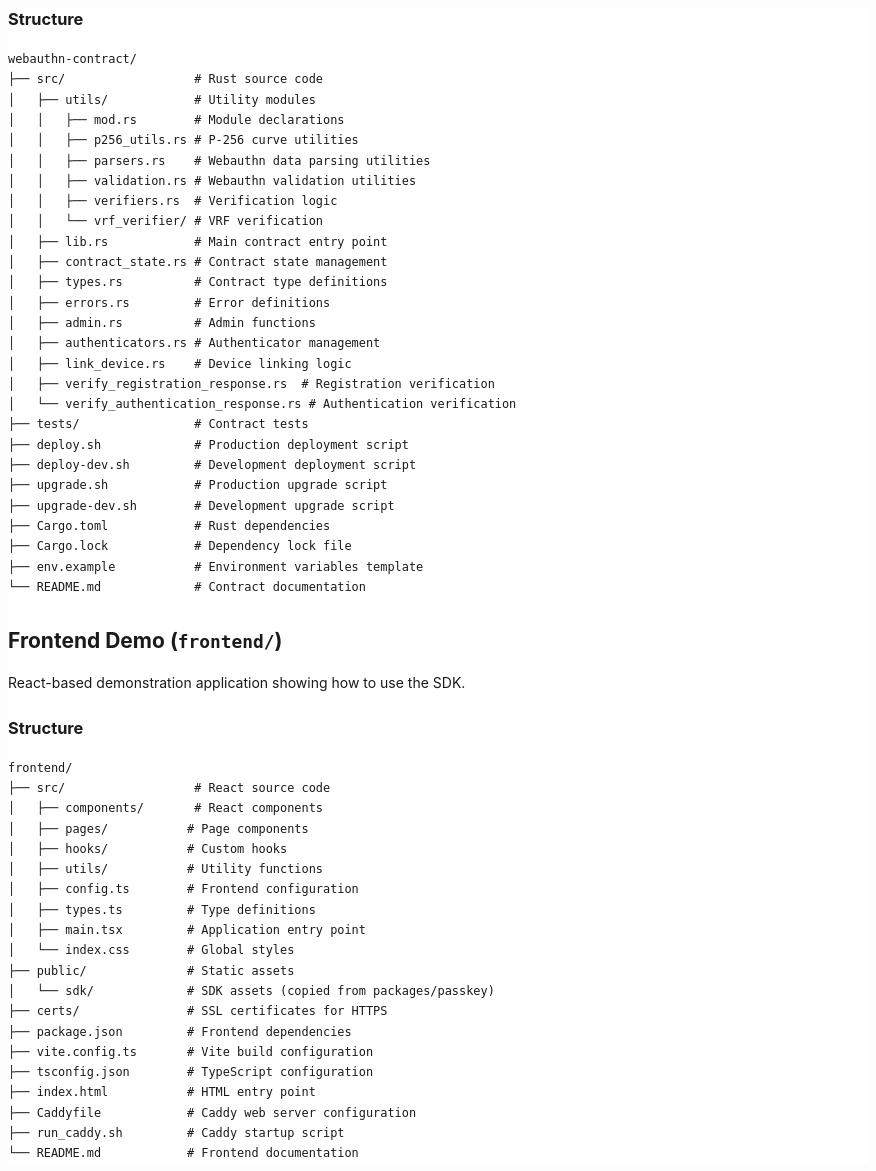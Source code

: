 ### Structure

```
webauthn-contract/
├── src/                  # Rust source code
│   ├── utils/            # Utility modules
│   │   ├── mod.rs        # Module declarations
│   │   ├── p256_utils.rs # P-256 curve utilities
│   │   ├── parsers.rs    # Webauthn data parsing utilities
│   │   ├── validation.rs # Webauthn validation utilities
│   │   ├── verifiers.rs  # Verification logic
│   │   └── vrf_verifier/ # VRF verification
│   ├── lib.rs            # Main contract entry point
│   ├── contract_state.rs # Contract state management
│   ├── types.rs          # Contract type definitions
│   ├── errors.rs         # Error definitions
│   ├── admin.rs          # Admin functions
│   ├── authenticators.rs # Authenticator management
│   ├── link_device.rs    # Device linking logic
│   ├── verify_registration_response.rs  # Registration verification
│   └── verify_authentication_response.rs # Authentication verification
├── tests/                # Contract tests
├── deploy.sh             # Production deployment script
├── deploy-dev.sh         # Development deployment script
├── upgrade.sh            # Production upgrade script
├── upgrade-dev.sh        # Development upgrade script
├── Cargo.toml            # Rust dependencies
├── Cargo.lock            # Dependency lock file
├── env.example           # Environment variables template
└── README.md             # Contract documentation
```

## Frontend Demo (`frontend/`)

React-based demonstration application showing how to use the SDK.

### Structure

```
frontend/
├── src/                  # React source code
│   ├── components/       # React components
│   ├── pages/           # Page components
│   ├── hooks/           # Custom hooks
│   ├── utils/           # Utility functions
│   ├── config.ts        # Frontend configuration
│   ├── types.ts         # Type definitions
│   ├── main.tsx         # Application entry point
│   └── index.css        # Global styles
├── public/              # Static assets
│   └── sdk/             # SDK assets (copied from packages/passkey)
├── certs/               # SSL certificates for HTTPS
├── package.json         # Frontend dependencies
├── vite.config.ts       # Vite build configuration
├── tsconfig.json        # TypeScript configuration
├── index.html           # HTML entry point
├── Caddyfile            # Caddy web server configuration
├── run_caddy.sh         # Caddy startup script
└── README.md            # Frontend documentation
```
